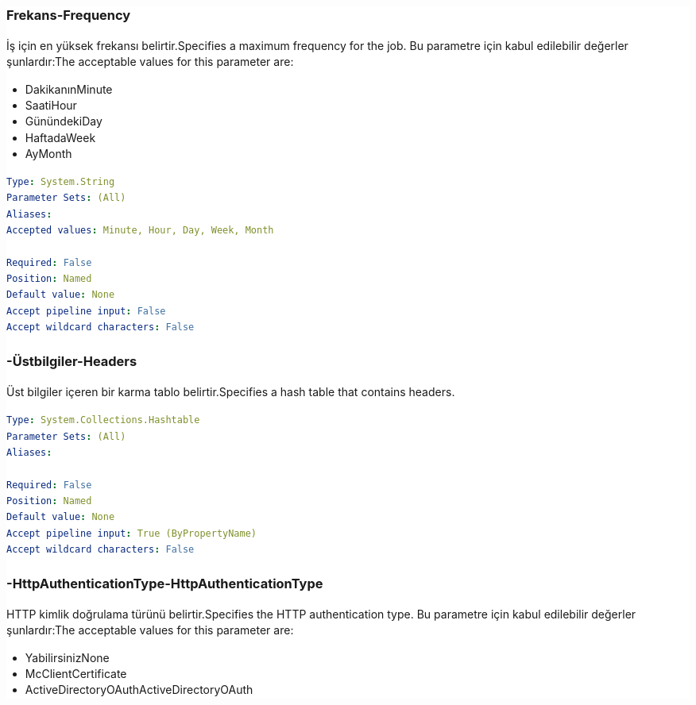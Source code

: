 ### <span data-ttu-id="8ba73-129">Frekans</span><span class="sxs-lookup"><span data-stu-id="8ba73-129">-Frequency</span></span>
<span data-ttu-id="8ba73-130">İş için en yüksek frekansı belirtir.</span><span class="sxs-lookup"><span data-stu-id="8ba73-130">Specifies a maximum frequency for the job.</span></span>
<span data-ttu-id="8ba73-131">Bu parametre için kabul edilebilir değerler şunlardır:</span><span class="sxs-lookup"><span data-stu-id="8ba73-131">The acceptable values for this parameter are:</span></span>
- <span data-ttu-id="8ba73-132">Dakikanın</span><span class="sxs-lookup"><span data-stu-id="8ba73-132">Minute</span></span> 
- <span data-ttu-id="8ba73-133">Saati</span><span class="sxs-lookup"><span data-stu-id="8ba73-133">Hour</span></span> 
- <span data-ttu-id="8ba73-134">Günündeki</span><span class="sxs-lookup"><span data-stu-id="8ba73-134">Day</span></span> 
- <span data-ttu-id="8ba73-135">Haftada</span><span class="sxs-lookup"><span data-stu-id="8ba73-135">Week</span></span> 
- <span data-ttu-id="8ba73-136">Ay</span><span class="sxs-lookup"><span data-stu-id="8ba73-136">Month</span></span>

```yaml
Type: System.String
Parameter Sets: (All)
Aliases:
Accepted values: Minute, Hour, Day, Week, Month

Required: False
Position: Named
Default value: None
Accept pipeline input: False
Accept wildcard characters: False
```

### <span data-ttu-id="8ba73-137">-Üstbilgiler</span><span class="sxs-lookup"><span data-stu-id="8ba73-137">-Headers</span></span>
<span data-ttu-id="8ba73-138">Üst bilgiler içeren bir karma tablo belirtir.</span><span class="sxs-lookup"><span data-stu-id="8ba73-138">Specifies a hash table that contains headers.</span></span>

```yaml
Type: System.Collections.Hashtable
Parameter Sets: (All)
Aliases:

Required: False
Position: Named
Default value: None
Accept pipeline input: True (ByPropertyName)
Accept wildcard characters: False
```

### <span data-ttu-id="8ba73-139">-HttpAuthenticationType</span><span class="sxs-lookup"><span data-stu-id="8ba73-139">-HttpAuthenticationType</span></span>
<span data-ttu-id="8ba73-140">HTTP kimlik doğrulama türünü belirtir.</span><span class="sxs-lookup"><span data-stu-id="8ba73-140">Specifies the HTTP authentication type.</span></span>
<span data-ttu-id="8ba73-141">Bu parametre için kabul edilebilir değerler şunlardır:</span><span class="sxs-lookup"><span data-stu-id="8ba73-141">The acceptable values for this parameter are:</span></span>
- <span data-ttu-id="8ba73-142">Yabilirsiniz</span><span class="sxs-lookup"><span data-stu-id="8ba73-142">None</span></span> 
- <span data-ttu-id="8ba73-143">Mc</span><span class="sxs-lookup"><span data-stu-id="8ba73-143">ClientCertificate</span></span> 
- <span data-ttu-id="8ba73-144">ActiveDirectoryOAuth</span><span class="sxs-lookup"><span data-stu-id="8ba73-144">ActiveDirectoryOAuth</span></span> 